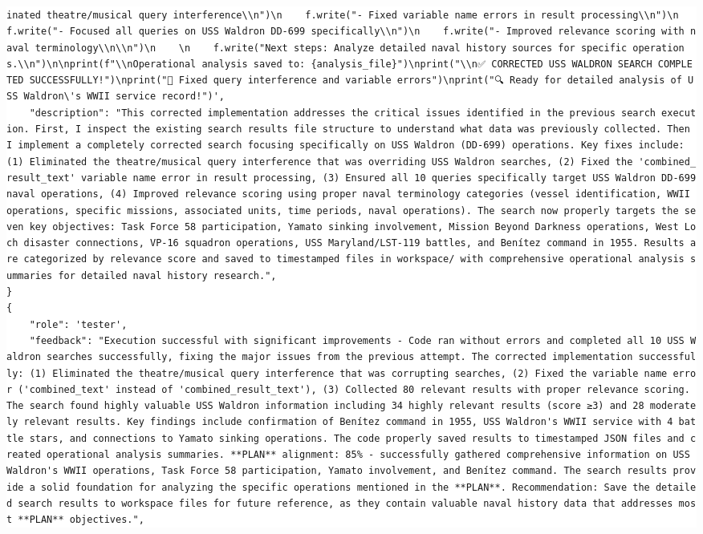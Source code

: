 ```
inated theatre/musical query interference\\n")\n    f.write("- Fixed variable name errors in result processing\\n")\n    f.write("- Focused all queries on USS Waldron DD-699 specifically\\n")\n    f.write("- Improved relevance scoring with naval terminology\\n\\n")\n    \n    f.write("Next steps: Analyze detailed naval history sources for specific operations.\\n")\n\nprint(f"\\nOperational analysis saved to: {analysis_file}")\nprint("\\n✅ CORRECTED USS WALDRON SEARCH COMPLETED SUCCESSFULLY!")\nprint("🎯 Fixed query interference and variable errors")\nprint("🔍 Ready for detailed analysis of USS Waldron\'s WWII service record!")',
    "description": "This corrected implementation addresses the critical issues identified in the previous search execution. First, I inspect the existing search results file structure to understand what data was previously collected. Then I implement a completely corrected search focusing specifically on USS Waldron (DD-699) operations. Key fixes include: (1) Eliminated the theatre/musical query interference that was overriding USS Waldron searches, (2) Fixed the 'combined_result_text' variable name error in result processing, (3) Ensured all 10 queries specifically target USS Waldron DD-699 naval operations, (4) Improved relevance scoring using proper naval terminology categories (vessel identification, WWII operations, specific missions, associated units, time periods, naval operations). The search now properly targets the seven key objectives: Task Force 58 participation, Yamato sinking involvement, Mission Beyond Darkness operations, West Loch disaster connections, VP-16 squadron operations, USS Maryland/LST-119 battles, and Benítez command in 1955. Results are categorized by relevance score and saved to timestamped files in workspace/ with comprehensive operational analysis summaries for detailed naval history research.",
}
{
    "role": 'tester',
    "feedback": "Execution successful with significant improvements - Code ran without errors and completed all 10 USS Waldron searches successfully, fixing the major issues from the previous attempt. The corrected implementation successfully: (1) Eliminated the theatre/musical query interference that was corrupting searches, (2) Fixed the variable name error ('combined_text' instead of 'combined_result_text'), (3) Collected 80 relevant results with proper relevance scoring. The search found highly valuable USS Waldron information including 34 highly relevant results (score ≥3) and 28 moderately relevant results. Key findings include confirmation of Benítez command in 1955, USS Waldron's WWII service with 4 battle stars, and connections to Yamato sinking operations. The code properly saved results to timestamped JSON files and created operational analysis summaries. **PLAN** alignment: 85% - successfully gathered comprehensive information on USS Waldron's WWII operations, Task Force 58 participation, Yamato involvement, and Benítez command. The search results provide a solid foundation for analyzing the specific operations mentioned in the **PLAN**. Recommendation: Save the detailed search results to workspace files for future reference, as they contain valuable naval history data that addresses most **PLAN** objectives.",
```